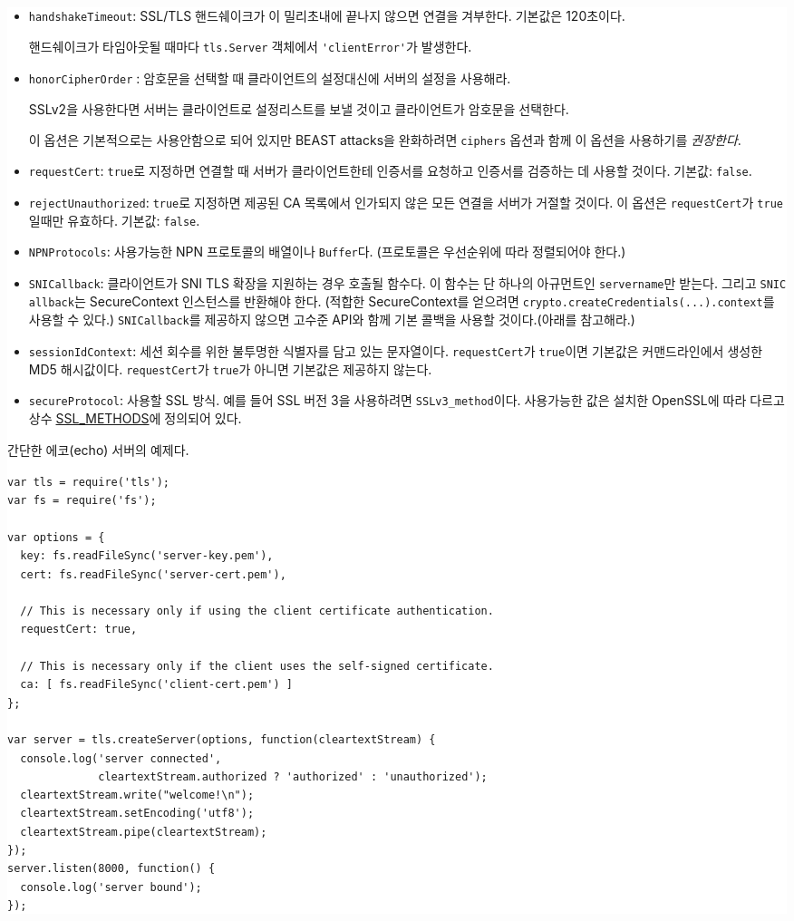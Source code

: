   - `handshakeTimeout`: SSL/TLS 핸드쉐이크가 이 밀리초내에 끝나지 않으면 연결을 겨부한다.
    기본값은 120초이다.

    핸드쉐이크가 타임아웃될 때마다 `tls.Server` 객체에서 `'clientError'`가 발생한다.

  - `honorCipherOrder` : 암호문을 선택할 때 클라이언트의 설정대신에 서버의 설정을 사용해라.

    SSLv2을 사용한다면 서버는 클라이언트로 설정리스트를 보낼 것이고 클라이언트가 암호문을
    선택한다.

    이 옵션은 기본적으로는 사용안함으로 되어 있지만 BEAST attacks을 완화하려면 `ciphers`
    옵션과 함께 이 옵션을 사용하기를 *권장한다*.

  - `requestCert`: `true`로 지정하면 연결할 때 서버가 클라이언트한테 인증서를 요청하고
    인증서를 검증하는 데 사용할 것이다. 기본값: `false`.

  - `rejectUnauthorized`: `true`로 지정하면 제공된 CA 목록에서 인가되지 않은
    모든 연결을 서버가 거절할 것이다. 이 옵션은 `requestCert`가 `true`일때만 유효하다.
    기본값: `false`.

  - `NPNProtocols`: 사용가능한 NPN 프로토콜의 배열이나 `Buffer`다. (프로토콜은
    우선순위에 따라 정렬되어야 한다.)

  - `SNICallback`: 클라이언트가 SNI TLS 확장을 지원하는 경우 호출될 함수다. 이 함수는
    단 하나의 아규먼트인 `servername`만 받는다. 그리고 `SNICallback`는 SecureContext
    인스턴스를 반환해야 한다.
    (적합한 SecureContext를 얻으려면 `crypto.createCredentials(...).context`를
    사용할 수 있다.) `SNICallback`를 제공하지 않으면 고수준 API와 함께 기본 콜백을
    사용할 것이다.(아래를 참고해라.)

  - `sessionIdContext`: 세션 회수를 위한 불투명한 식별자를 담고 있는 문자열이다.
    `requestCert`가 `true`이면 기본값은 커맨드라인에서 생성한 MD5 해시값이다.
    `requestCert`가 `true`가 아니면 기본값은 제공하지 않는다.

  - `secureProtocol`: 사용할 SSL 방식. 예를 들어 SSL 버전 3을 사용하려면
    `SSLv3_method`이다. 사용가능한 값은 설치한 OpenSSL에 따라 다르고
    상수 [SSL_METHODS][]에 정의되어 있다.

간단한 에코(echo) 서버의 예제다.

    var tls = require('tls');
    var fs = require('fs');

    var options = {
      key: fs.readFileSync('server-key.pem'),
      cert: fs.readFileSync('server-cert.pem'),

      // This is necessary only if using the client certificate authentication.
      requestCert: true,

      // This is necessary only if the client uses the self-signed certificate.
      ca: [ fs.readFileSync('client-cert.pem') ]
    };

    var server = tls.createServer(options, function(cleartextStream) {
      console.log('server connected',
                  cleartextStream.authorized ? 'authorized' : 'unauthorized');
      cleartextStream.write("welcome!\n");
      cleartextStream.setEncoding('utf8');
      cleartextStream.pipe(cleartextStream);
    });
    server.listen(8000, function() {
      console.log('server bound');
    });


[OpenSSL cipher list format documentation]: http://www.openssl.org/docs/apps/ciphers.html#CIPHER_LIST_FORMAT
[BEAST attacks]: http://blog.ivanristic.com/2011/10/mitigating-the-beast-attack-on-tls.html
[CleartextStream]: #tls_class_tls_cleartextstream
[net.Server.address()]: net.html#net_server_address
['secureConnect']: #tls_event_secureconnect
[secureConnection]: #tls_event_secureconnection
[Stream]: stream.html#stream_stream
[SSL_METHODS]: http://www.openssl.org/docs/ssl/ssl.html#DEALING_WITH_PROTOCOL_METHODS
[tls.Server]: #tls_class_tls_server